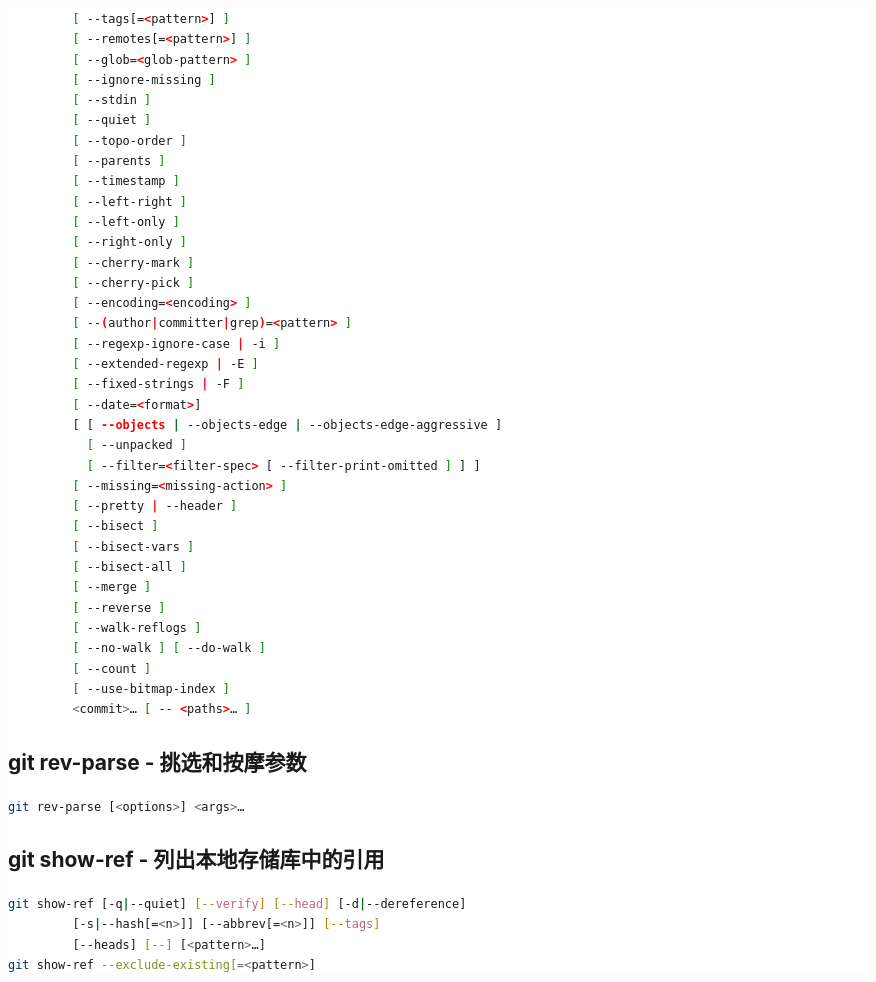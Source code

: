 ```bash
	     [ --tags[=<pattern>] ]
	     [ --remotes[=<pattern>] ]
	     [ --glob=<glob-pattern> ]
	     [ --ignore-missing ]
	     [ --stdin ]
	     [ --quiet ]
	     [ --topo-order ]
	     [ --parents ]
	     [ --timestamp ]
	     [ --left-right ]
	     [ --left-only ]
	     [ --right-only ]
	     [ --cherry-mark ]
	     [ --cherry-pick ]
	     [ --encoding=<encoding> ]
	     [ --(author|committer|grep)=<pattern> ]
	     [ --regexp-ignore-case | -i ]
	     [ --extended-regexp | -E ]
	     [ --fixed-strings | -F ]
	     [ --date=<format>]
	     [ [ --objects | --objects-edge | --objects-edge-aggressive ]
	       [ --unpacked ]
	       [ --filter=<filter-spec> [ --filter-print-omitted ] ] ]
	     [ --missing=<missing-action> ]
	     [ --pretty | --header ]
	     [ --bisect ]
	     [ --bisect-vars ]
	     [ --bisect-all ]
	     [ --merge ]
	     [ --reverse ]
	     [ --walk-reflogs ]
	     [ --no-walk ] [ --do-walk ]
	     [ --count ]
	     [ --use-bitmap-index ]
	     <commit>… [ -- <paths>… ]
```

## git rev-parse -  挑选和按摩参数

```bash
git rev-parse [<options>] <args>…
```

## git show-ref - 列出本地存储库中的引用

```bash
git show-ref [-q|--quiet] [--verify] [--head] [-d|--dereference]
	     [-s|--hash[=<n>]] [--abbrev[=<n>]] [--tags]
	     [--heads] [--] [<pattern>…​]
git show-ref --exclude-existing[=<pattern>]
```
